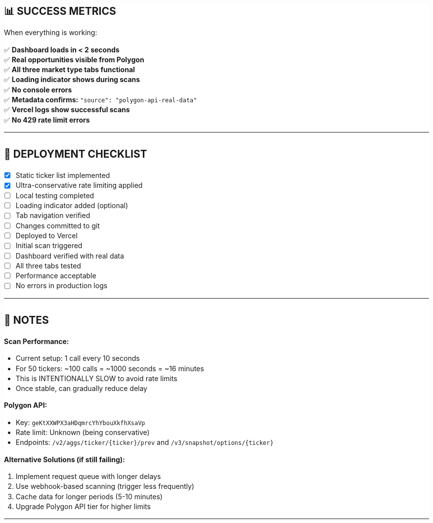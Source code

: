 ## 📊 SUCCESS METRICS

When everything is working:

✅ **Dashboard loads in < 2 seconds**  
✅ **Real opportunities visible from Polygon**  
✅ **All three market type tabs functional**  
✅ **Loading indicator shows during scans**  
✅ **No console errors**  
✅ **Metadata confirms:** `"source": "polygon-api-real-data"`  
✅ **Vercel logs show successful scans**  
✅ **No 429 rate limit errors**  

---

## 🎯 DEPLOYMENT CHECKLIST

- [x] Static ticker list implemented
- [x] Ultra-conservative rate limiting applied
- [ ] Local testing completed
- [ ] Loading indicator added (optional)
- [ ] Tab navigation verified
- [ ] Changes committed to git
- [ ] Deployed to Vercel
- [ ] Initial scan triggered
- [ ] Dashboard verified with real data
- [ ] All three tabs tested
- [ ] Performance acceptable
- [ ] No errors in production logs

---

## 📝 NOTES

**Scan Performance:**
- Current setup: 1 call every 10 seconds
- For 50 tickers: ~100 calls = ~1000 seconds = ~16 minutes
- This is INTENTIONALLY SLOW to avoid rate limits
- Once stable, can gradually reduce delay

**Polygon API:**
- Key: `geKtXXWPX3aHDqmrcYhYbouXkfhXsaVp`
- Rate limit: Unknown (being conservative)
- Endpoints: `/v2/aggs/ticker/{ticker}/prev` and `/v3/snapshot/options/{ticker}`

**Alternative Solutions (if still failing):**
1. Implement request queue with longer delays
2. Use webhook-based scanning (trigger less frequently)
3. Cache data for longer periods (5-10 minutes)
4. Upgrade Polygon API tier for higher limits

---
